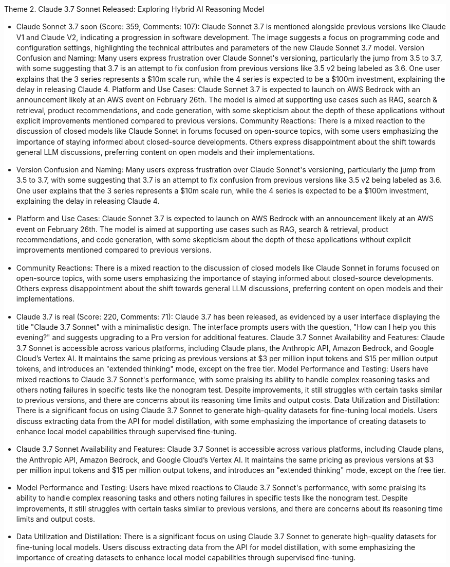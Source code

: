 Theme 2. Claude 3.7 Sonnet Released: Exploring Hybrid AI Reasoning Model

* Claude Sonnet 3.7 soon (Score: 359, Comments: 107): Claude Sonnet 3.7 is mentioned alongside previous versions like Claude V1 and Claude V2, indicating a progression in software development. The image suggests a focus on programming code and configuration settings, highlighting the technical attributes and parameters of the new Claude Sonnet 3.7 model.
Version Confusion and Naming: Many users express frustration over Claude Sonnet's versioning, particularly the jump from 3.5 to 3.7, with some suggesting that 3.7 is an attempt to fix confusion from previous versions like 3.5 v2 being labeled as 3.6. One user explains that the 3 series represents a $10m scale run, while the 4 series is expected to be a $100m investment, explaining the delay in releasing Claude 4.
Platform and Use Cases: Claude Sonnet 3.7 is expected to launch on AWS Bedrock with an announcement likely at an AWS event on February 26th. The model is aimed at supporting use cases such as RAG, search & retrieval, product recommendations, and code generation, with some skepticism about the depth of these applications without explicit improvements mentioned compared to previous versions.
Community Reactions: There is a mixed reaction to the discussion of closed models like Claude Sonnet in forums focused on open-source topics, with some users emphasizing the importance of staying informed about closed-source developments. Others express disappointment about the shift towards general LLM discussions, preferring content on open models and their implementations.
* Version Confusion and Naming: Many users express frustration over Claude Sonnet's versioning, particularly the jump from 3.5 to 3.7, with some suggesting that 3.7 is an attempt to fix confusion from previous versions like 3.5 v2 being labeled as 3.6. One user explains that the 3 series represents a $10m scale run, while the 4 series is expected to be a $100m investment, explaining the delay in releasing Claude 4.
* Platform and Use Cases: Claude Sonnet 3.7 is expected to launch on AWS Bedrock with an announcement likely at an AWS event on February 26th. The model is aimed at supporting use cases such as RAG, search & retrieval, product recommendations, and code generation, with some skepticism about the depth of these applications without explicit improvements mentioned compared to previous versions.
* Community Reactions: There is a mixed reaction to the discussion of closed models like Claude Sonnet in forums focused on open-source topics, with some users emphasizing the importance of staying informed about closed-source developments. Others express disappointment about the shift towards general LLM discussions, preferring content on open models and their implementations.

* Claude 3.7 is real (Score: 220, Comments: 71): Claude 3.7 has been released, as evidenced by a user interface displaying the title "Claude 3.7 Sonnet" with a minimalistic design. The interface prompts users with the question, "How can I help you this evening?" and suggests upgrading to a Pro version for additional features.
Claude 3.7 Sonnet Availability and Features: Claude 3.7 Sonnet is accessible across various platforms, including Claude plans, the Anthropic API, Amazon Bedrock, and Google Cloud’s Vertex AI. It maintains the same pricing as previous versions at $3 per million input tokens and $15 per million output tokens, and introduces an "extended thinking" mode, except on the free tier.
Model Performance and Testing: Users have mixed reactions to Claude 3.7 Sonnet's performance, with some praising its ability to handle complex reasoning tasks and others noting failures in specific tests like the nonogram test. Despite improvements, it still struggles with certain tasks similar to previous versions, and there are concerns about its reasoning time limits and output costs.
Data Utilization and Distillation: There is a significant focus on using Claude 3.7 Sonnet to generate high-quality datasets for fine-tuning local models. Users discuss extracting data from the API for model distillation, with some emphasizing the importance of creating datasets to enhance local model capabilities through supervised fine-tuning.
* Claude 3.7 Sonnet Availability and Features: Claude 3.7 Sonnet is accessible across various platforms, including Claude plans, the Anthropic API, Amazon Bedrock, and Google Cloud’s Vertex AI. It maintains the same pricing as previous versions at $3 per million input tokens and $15 per million output tokens, and introduces an "extended thinking" mode, except on the free tier.
* Model Performance and Testing: Users have mixed reactions to Claude 3.7 Sonnet's performance, with some praising its ability to handle complex reasoning tasks and others noting failures in specific tests like the nonogram test. Despite improvements, it still struggles with certain tasks similar to previous versions, and there are concerns about its reasoning time limits and output costs.
* Data Utilization and Distillation: There is a significant focus on using Claude 3.7 Sonnet to generate high-quality datasets for fine-tuning local models. Users discuss extracting data from the API for model distillation, with some emphasizing the importance of creating datasets to enhance local model capabilities through supervised fine-tuning.
